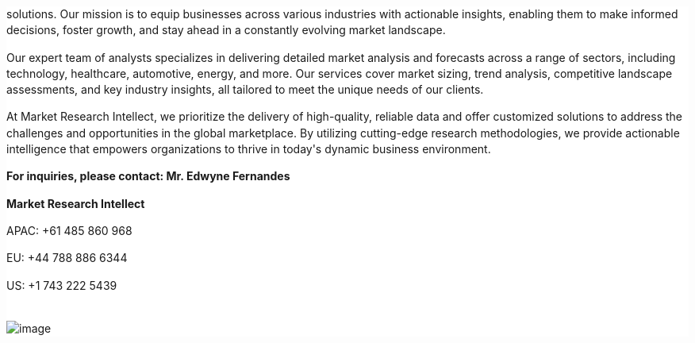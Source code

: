solutions. Our mission is to equip businesses across various industries with actionable insights, enabling them to make informed decisions, foster growth, and stay ahead in a constantly evolving market landscape.</p><p>Our expert team of analysts specializes in delivering detailed market analysis and forecasts across a range of sectors, including technology, healthcare, automotive, energy, and more. Our services cover market sizing, trend analysis, competitive landscape assessments, and key industry insights, all tailored to meet the unique needs of our clients.</p><p>At Market Research Intellect, we prioritize the delivery of high-quality, reliable data and offer customized solutions to address the challenges and opportunities in the global marketplace. By utilizing cutting-edge research methodologies, we provide actionable intelligence that empowers organizations to thrive in today's dynamic business environment.</p><p><strong>For inquiries, please contact: Mr. Edwyne Fernandes</strong></p><p><strong>Market Research Intellect</strong></p><p>APAC: +61 485 860 968</p><p>EU: +44 788 886 6344</p><p>US: +1 743 222 5439</p></div><div class="article-main__content" data-test-id="publishing-text-block">&nbsp;</div>
![image](https://github.com/user-attachments/assets/98db9421-5072-49a8-ace6-a70191099aae)
